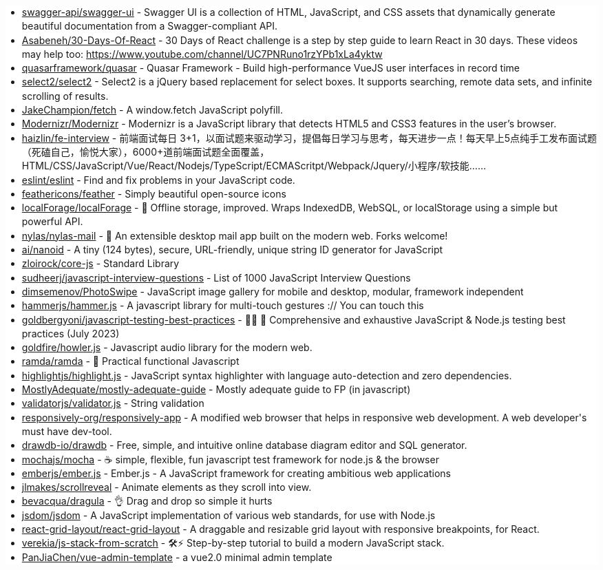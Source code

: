 * [swagger-api/swagger-ui](https://github.com/swagger-api/swagger-ui) - Swagger UI is a collection of HTML, JavaScript, and CSS assets that dynamically generate beautiful documentation from a Swagger-compliant API.
* [Asabeneh/30-Days-Of-React](https://github.com/Asabeneh/30-Days-Of-React) - 30 Days of  React challenge is a step by step guide to learn React in 30 days.  These videos may help too: https://www.youtube.com/channel/UC7PNRuno1rzYPb1xLa4yktw
* [quasarframework/quasar](https://github.com/quasarframework/quasar) - Quasar Framework - Build high-performance VueJS user interfaces in record time
* [select2/select2](https://github.com/select2/select2) - Select2 is a jQuery based replacement for select boxes. It supports searching, remote data sets, and infinite scrolling of results.
* [JakeChampion/fetch](https://github.com/JakeChampion/fetch) - A window.fetch JavaScript polyfill.
* [Modernizr/Modernizr](https://github.com/Modernizr/Modernizr) - Modernizr is a JavaScript library that detects HTML5 and CSS3 features in the user’s browser.
* [haizlin/fe-interview](https://github.com/haizlin/fe-interview) - 前端面试每日 3+1，以面试题来驱动学习，提倡每日学习与思考，每天进步一点！每天早上5点纯手工发布面试题（死磕自己，愉悦大家），6000+道前端面试题全面覆盖，HTML/CSS/JavaScript/Vue/React/Nodejs/TypeScript/ECMAScritpt/Webpack/Jquery/小程序/软技能……
* [eslint/eslint](https://github.com/eslint/eslint) - Find and fix problems in your JavaScript code.
* [feathericons/feather](https://github.com/feathericons/feather) - Simply beautiful open-source icons
* [localForage/localForage](https://github.com/localForage/localForage) - 💾 Offline storage, improved. Wraps IndexedDB, WebSQL, or localStorage using a simple but powerful API.
* [nylas/nylas-mail](https://github.com/nylas/nylas-mail) - :love_letter: An extensible desktop mail app built on the modern web.  Forks welcome!
* [ai/nanoid](https://github.com/ai/nanoid) - A tiny (124 bytes), secure, URL-friendly, unique string ID generator for JavaScript
* [zloirock/core-js](https://github.com/zloirock/core-js) - Standard Library
* [sudheerj/javascript-interview-questions](https://github.com/sudheerj/javascript-interview-questions) - List of 1000 JavaScript Interview Questions
* [dimsemenov/PhotoSwipe](https://github.com/dimsemenov/PhotoSwipe) - JavaScript image gallery for mobile and desktop, modular, framework independent
* [hammerjs/hammer.js](https://github.com/hammerjs/hammer.js) - A javascript library for multi-touch gestures :// You can touch this
* [goldbergyoni/javascript-testing-best-practices](https://github.com/goldbergyoni/javascript-testing-best-practices) - 📗🌐 🚢 Comprehensive and exhaustive JavaScript & Node.js testing best practices (July 2023)
* [goldfire/howler.js](https://github.com/goldfire/howler.js) - Javascript audio library for the modern web.
* [ramda/ramda](https://github.com/ramda/ramda) - :ram: Practical functional Javascript
* [highlightjs/highlight.js](https://github.com/highlightjs/highlight.js) - JavaScript syntax highlighter with language auto-detection and zero dependencies.
* [MostlyAdequate/mostly-adequate-guide](https://github.com/MostlyAdequate/mostly-adequate-guide) - Mostly adequate guide to FP (in javascript)
* [validatorjs/validator.js](https://github.com/validatorjs/validator.js) - String validation
* [responsively-org/responsively-app](https://github.com/responsively-org/responsively-app) - A modified web browser that helps in responsive web development. A web developer's must have dev-tool.
* [drawdb-io/drawdb](https://github.com/drawdb-io/drawdb) - Free, simple, and intuitive online database diagram editor and SQL generator.
* [mochajs/mocha](https://github.com/mochajs/mocha) - ☕️ simple, flexible, fun javascript test framework for node.js & the browser
* [emberjs/ember.js](https://github.com/emberjs/ember.js) - Ember.js - A JavaScript framework for creating ambitious web applications
* [jlmakes/scrollreveal](https://github.com/jlmakes/scrollreveal) - Animate elements as they scroll into view.
* [bevacqua/dragula](https://github.com/bevacqua/dragula) - :ok_hand: Drag and drop so simple it hurts
* [jsdom/jsdom](https://github.com/jsdom/jsdom) - A JavaScript implementation of various web standards, for use with Node.js
* [react-grid-layout/react-grid-layout](https://github.com/react-grid-layout/react-grid-layout) - A draggable and resizable grid layout with responsive breakpoints, for React.
* [verekia/js-stack-from-scratch](https://github.com/verekia/js-stack-from-scratch) - 🛠️⚡ Step-by-step tutorial to build a modern JavaScript stack.
* [PanJiaChen/vue-admin-template](https://github.com/PanJiaChen/vue-admin-template) - a vue2.0 minimal admin template